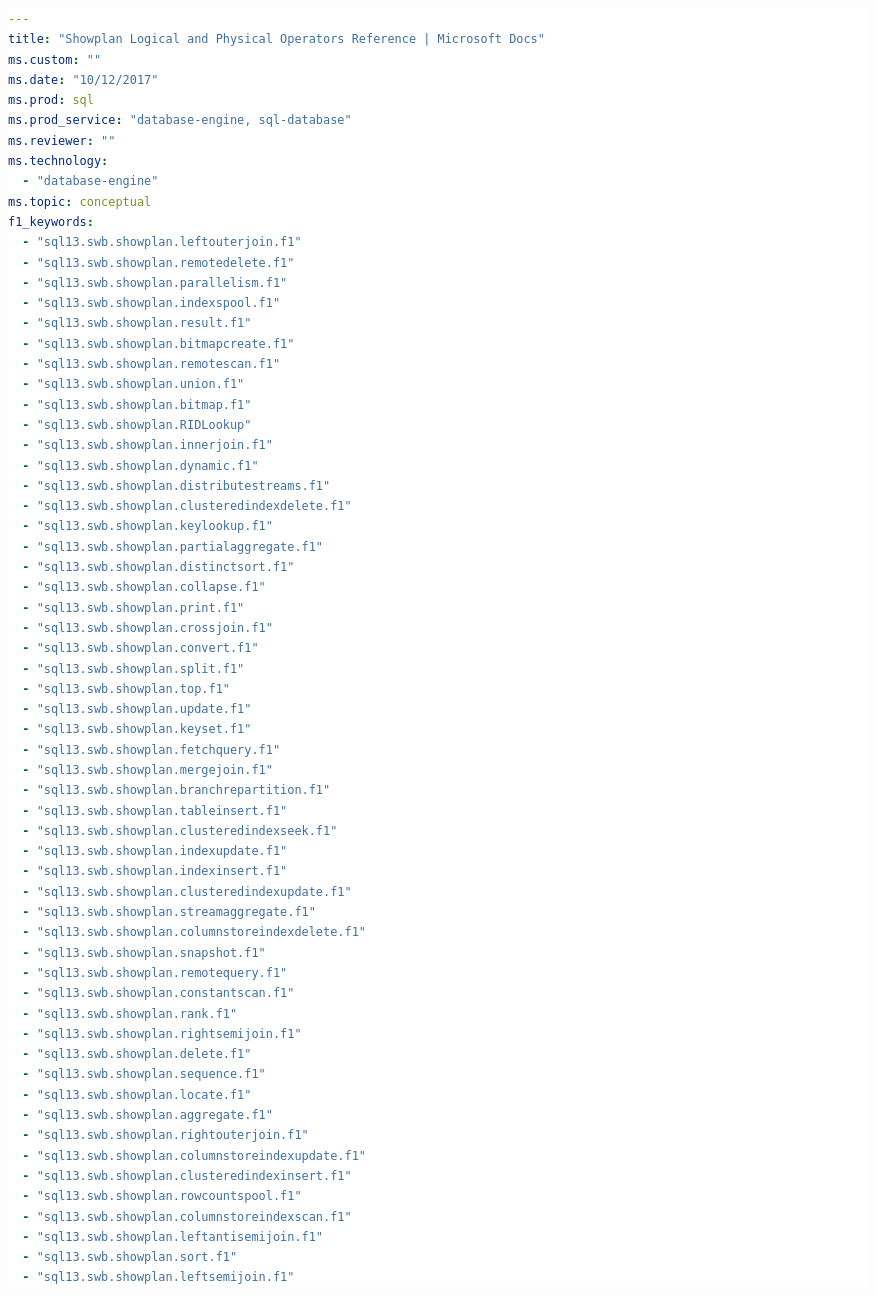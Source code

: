 ```yaml
---
title: "Showplan Logical and Physical Operators Reference | Microsoft Docs"
ms.custom: ""
ms.date: "10/12/2017"
ms.prod: sql
ms.prod_service: "database-engine, sql-database"
ms.reviewer: ""
ms.technology: 
  - "database-engine"
ms.topic: conceptual
f1_keywords: 
  - "sql13.swb.showplan.leftouterjoin.f1"
  - "sql13.swb.showplan.remotedelete.f1"
  - "sql13.swb.showplan.parallelism.f1"
  - "sql13.swb.showplan.indexspool.f1"
  - "sql13.swb.showplan.result.f1"
  - "sql13.swb.showplan.bitmapcreate.f1"
  - "sql13.swb.showplan.remotescan.f1"
  - "sql13.swb.showplan.union.f1"
  - "sql13.swb.showplan.bitmap.f1"
  - "sql13.swb.showplan.RIDLookup"
  - "sql13.swb.showplan.innerjoin.f1"
  - "sql13.swb.showplan.dynamic.f1"
  - "sql13.swb.showplan.distributestreams.f1"
  - "sql13.swb.showplan.clusteredindexdelete.f1"
  - "sql13.swb.showplan.keylookup.f1"
  - "sql13.swb.showplan.partialaggregate.f1"
  - "sql13.swb.showplan.distinctsort.f1"
  - "sql13.swb.showplan.collapse.f1"
  - "sql13.swb.showplan.print.f1"
  - "sql13.swb.showplan.crossjoin.f1"
  - "sql13.swb.showplan.convert.f1"
  - "sql13.swb.showplan.split.f1"
  - "sql13.swb.showplan.top.f1"
  - "sql13.swb.showplan.update.f1"
  - "sql13.swb.showplan.keyset.f1"
  - "sql13.swb.showplan.fetchquery.f1"
  - "sql13.swb.showplan.mergejoin.f1"
  - "sql13.swb.showplan.branchrepartition.f1"
  - "sql13.swb.showplan.tableinsert.f1"
  - "sql13.swb.showplan.clusteredindexseek.f1"
  - "sql13.swb.showplan.indexupdate.f1"
  - "sql13.swb.showplan.indexinsert.f1"
  - "sql13.swb.showplan.clusteredindexupdate.f1"
  - "sql13.swb.showplan.streamaggregate.f1"
  - "sql13.swb.showplan.columnstoreindexdelete.f1"
  - "sql13.swb.showplan.snapshot.f1"
  - "sql13.swb.showplan.remotequery.f1"
  - "sql13.swb.showplan.constantscan.f1"
  - "sql13.swb.showplan.rank.f1"
  - "sql13.swb.showplan.rightsemijoin.f1"
  - "sql13.swb.showplan.delete.f1"
  - "sql13.swb.showplan.sequence.f1"
  - "sql13.swb.showplan.locate.f1"
  - "sql13.swb.showplan.aggregate.f1"
  - "sql13.swb.showplan.rightouterjoin.f1"
  - "sql13.swb.showplan.columnstoreindexupdate.f1"
  - "sql13.swb.showplan.clusteredindexinsert.f1"
  - "sql13.swb.showplan.rowcountspool.f1"
  - "sql13.swb.showplan.columnstoreindexscan.f1"
  - "sql13.swb.showplan.leftantisemijoin.f1"
  - "sql13.swb.showplan.sort.f1"
  - "sql13.swb.showplan.leftsemijoin.f1"
```